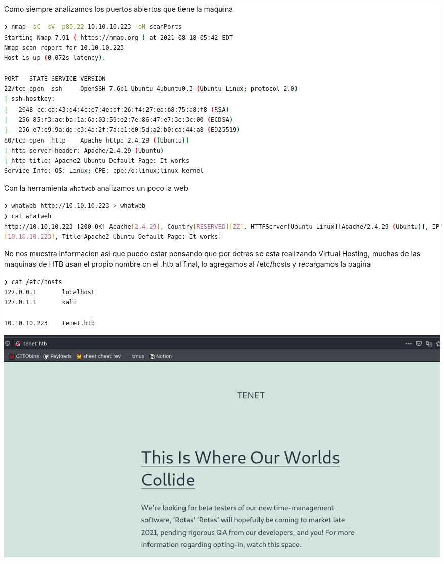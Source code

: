 Como siempre analizamos los puertos abiertos que tiene la maquina

```bash
❯ nmap -sC -sV -p80,22 10.10.10.223 -oN scanPorts
Starting Nmap 7.91 ( https://nmap.org ) at 2021-08-18 05:42 EDT
Nmap scan report for 10.10.10.223
Host is up (0.072s latency).

PORT   STATE SERVICE VERSION
22/tcp open  ssh     OpenSSH 7.6p1 Ubuntu 4ubuntu0.3 (Ubuntu Linux; protocol 2.0)
| ssh-hostkey: 
|   2048 cc:ca:43:d4:4c:e7:4e:bf:26:f4:27:ea:b8:75:a8:f8 (RSA)
|   256 85:f3:ac:ba:1a:6a:03:59:e2:7e:86:47:e7:3e:3c:00 (ECDSA)
|_  256 e7:e9:9a:dd:c3:4a:2f:7a:e1:e0:5d:a2:b0:ca:44:a8 (ED25519)
80/tcp open  http    Apache httpd 2.4.29 ((Ubuntu))
|_http-server-header: Apache/2.4.29 (Ubuntu)
|_http-title: Apache2 Ubuntu Default Page: It works
Service Info: OS: Linux; CPE: cpe:/o:linux:linux_kernel
```

Con la herramienta `whatweb` analizamos un poco la web

```bash
❯ whatweb http://10.10.10.223 > whatweb                                                                                                                                                                                                                                           
❯ cat whatweb
http://10.10.10.223 [200 OK] Apache[2.4.29], Country[RESERVED][ZZ], HTTPServer[Ubuntu Linux][Apache/2.4.29 (Ubuntu)], IP[10.10.10.223], Title[Apache2 Ubuntu Default Page: It works]
```

No nos muestra informacion asi que puedo estar pensando que por detras se esta realizando Virtual Hosting, muchas de las maquinas de HTB usan el propio nombre cn el .htb al final, lo agregamos al /etc/hosts y recargamos la pagina

```bash
❯ cat /etc/hosts
127.0.0.1       localhost
127.0.1.1       kali

10.10.10.223    tenet.htb
```

![Untitled](/assets/images/tenet/Untitled%202.png)
